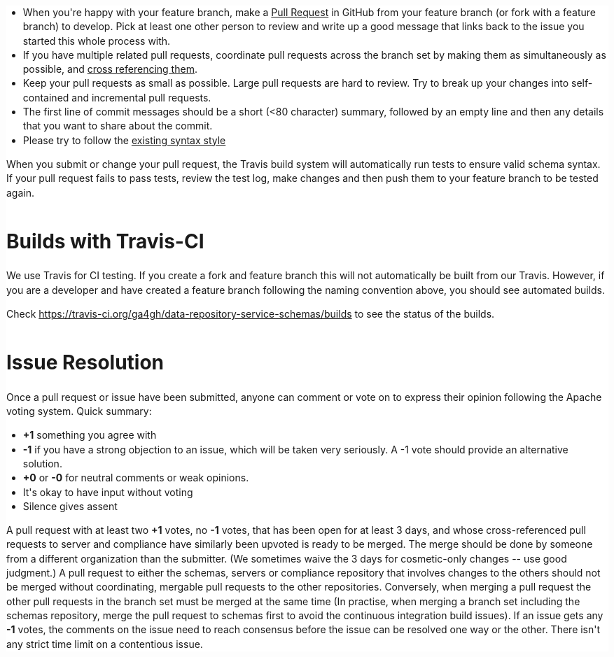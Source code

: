 -   When you're happy with your feature branch, make a [Pull Request](https://help.github.com/articles/about-pull-requests/)
    in GitHub from your feature branch (or fork with a feature branch) to develop.  Pick at least one other person to review 
    and write up a good message that links back to the issue you started this whole process with.
-   If you have multiple related pull requests, coordinate pull requests across the branch set by making them as
    simultaneously as possible, and [cross referencing
    them](http://stackoverflow.com/questions/23019608/github-commit-syntax-to-link-a-pull-request-issue).
-   Keep your pull requests as small as possible. Large pull requests
    are hard to review. Try to break up your changes into self-contained
    and incremental pull requests.
-   The first line of commit messages should be a short (&lt;80
    character) summary, followed by an empty line and then any details
    that you want to share about the commit.
-   Please try to follow the [existing syntax style](#syntax_style)

When you submit or change your pull request, the Travis build system
will automatically run tests to ensure valid schema syntax. If your pull
request fails to pass tests, review the test log, make changes and then
push them to your feature branch to be tested again.

Builds with Travis-CI
=====================

We use Travis for CI testing.  If you create a fork and feature branch
this will not automatically be built from our Travis.  However, if you
are a developer and have created a feature branch following the naming
convention above, you should see automated builds.

Check https://travis-ci.org/ga4gh/data-repository-service-schemas/builds to see the status of the builds.

Issue Resolution
================

Once a pull request or issue have been submitted, anyone can comment or
vote on to express their opinion following the Apache voting system.
Quick summary:

-   **+1** something you agree with
-   **-1** if you have a strong objection to an issue, which will be
    taken very seriously. A -1 vote should provide an
    alternative solution.
-   **+0** or **-0** for neutral comments or weak opinions.
-   It's okay to have input without voting
-   Silence gives assent

A pull request with at least two **+1** votes, no **-1** votes, that has
been open for at least 3 days, and whose cross-referenced pull requests
to server and compliance have similarly been upvoted is ready to be
merged. The merge should be done by someone from a different
organization than the submitter. (We sometimes waive the 3 days for
cosmetic-only changes -- use good judgment.) A pull request to either
the schemas, servers or compliance repository that involves changes to
the others should not be merged without coordinating, mergable pull
requests to the other repositories. Conversely, when merging a pull
request the other pull requests in the branch set must be merged at the
same time (In practise, when merging a branch set including the schemas
repository, merge the pull request to schemas first to avoid the
continuous integration build issues). If an issue gets any **-1** votes,
the comments on the issue need to reach consensus before the issue can
be resolved one way or the other. There isn't any strict time limit on a
contentious issue.
